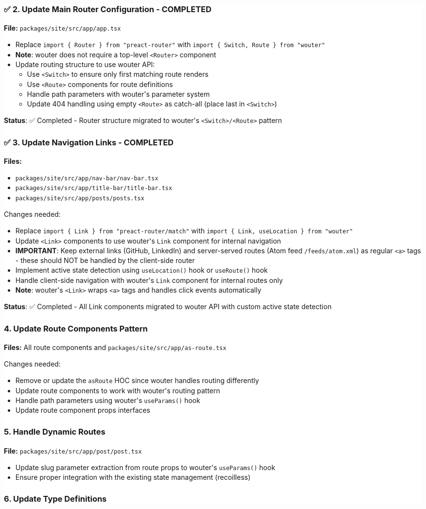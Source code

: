 ### ✅ 2. Update Main Router Configuration - COMPLETED

**File:** `packages/site/src/app/app.tsx`

- Replace `import { Router } from "preact-router"` with `import { Switch, Route } from "wouter"`
- **Note**: wouter does not require a top-level `<Router>` component
- Update routing structure to use wouter API:
  - Use `<Switch>` to ensure only first matching route renders
  - Use `<Route>` components for route definitions
  - Handle path parameters with wouter's parameter system
  - Update 404 handling using empty `<Route>` as catch-all (place last in `<Switch>`)

**Status**: ✅ Completed - Router structure migrated to wouter's `<Switch>/<Route>` pattern

### ✅ 3. Update Navigation Links - COMPLETED

**Files:**

- `packages/site/src/app/nav-bar/nav-bar.tsx`
- `packages/site/src/app/title-bar/title-bar.tsx`
- `packages/site/src/app/posts/posts.tsx`

Changes needed:

- Replace `import { Link } from "preact-router/match"` with `import { Link, useLocation } from "wouter"`
- Update `<Link>` components to use wouter's `Link` component for internal navigation
- **IMPORTANT**: Keep external links (GitHub, LinkedIn) and server-served routes (Atom feed `/feeds/atom.xml`) as regular `<a>` tags - these should NOT be handled by the client-side router
- Implement active state detection using `useLocation()` hook or `useRoute()` hook
- Handle client-side navigation with wouter's `Link` component for internal routes only
- **Note**: wouter's `<Link>` wraps `<a>` tags and handles click events automatically

**Status**: ✅ Completed - All Link components migrated to wouter API with custom active state detection

### 4. Update Route Components Pattern

**Files:** All route components and `packages/site/src/app/as-route.tsx`

Changes needed:

- Remove or update the `asRoute` HOC since wouter handles routing differently
- Update route components to work with wouter's routing pattern
- Handle path parameters using wouter's `useParams()` hook
- Update route component props interfaces

### 5. Handle Dynamic Routes

**File:** `packages/site/src/app/post/post.tsx`

- Update slug parameter extraction from route props to wouter's `useParams()` hook
- Ensure proper integration with the existing state management (recoilless)

### 6. Update Type Definitions
